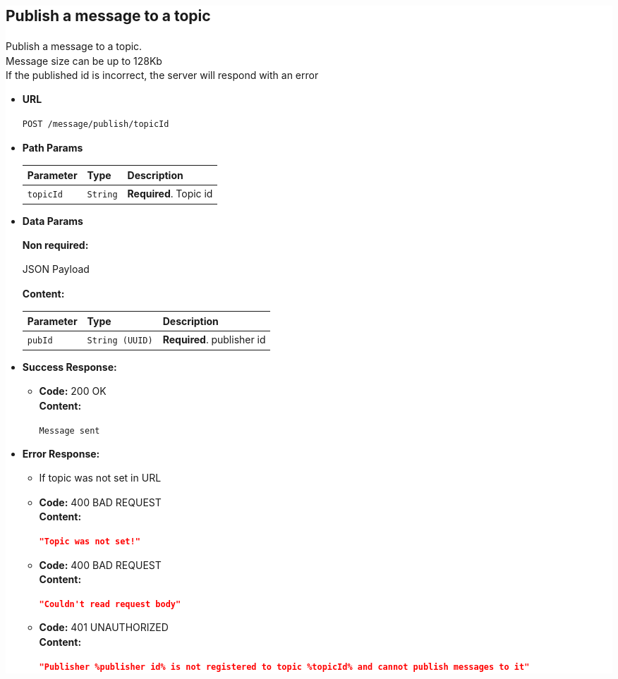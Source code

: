 **Publish a message to a topic**
----
Publish a message to a topic. <br>
Message size can be up to 128Kb <br>
If the published id is incorrect, the server will respond with an error<br>

* **URL**

  ```http
  POST /message/publish/topicId
  ```

* **Path Params**

  | Parameter | Type | Description |
  | :--- | :--- | :--- |
  | `topicId` | `String` | **Required**. Topic id |

* **Data Params**

  **Non required:**

  JSON Payload

  **Content:**

  | Parameter | Type | Description |
  | :--- | :--- | :--- |
  | `pubId` | `String (UUID)` | **Required**. publisher id |


* **Success Response:**

    * **Code:** 200 OK <br />
      **Content:**
      ```text
      Message sent
      ```

* **Error Response:**

    * If topic was not set in URL
    * **Code:** 400 BAD REQUEST <br />
      **Content:**
      ```json
      "Topic was not set!"
      ```

    * **Code:** 400 BAD REQUEST <br />
      **Content:**
      ```json
      "Couldn't read request body"
      ```
  * **Code:** 401 UNAUTHORIZED <br />
    **Content:**
    ```json
    "Publisher %publisher id% is not registered to topic %topicId% and cannot publish messages to it"
    ```
